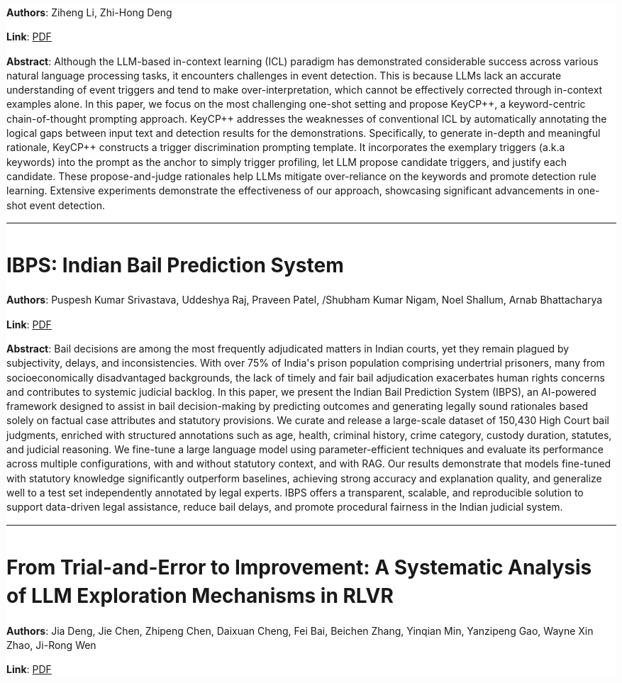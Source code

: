 **Authors**: Ziheng Li, Zhi-Hong Deng  

**Link**: [PDF](https://arxiv.org/pdf/2508.07598)  

**Abstract**: Although the LLM-based in-context learning (ICL) paradigm has demonstrated considerable success across various natural language processing tasks, it encounters challenges in event detection. This is because LLMs lack an accurate understanding of event triggers and tend to make over-interpretation, which cannot be effectively corrected through in-context examples alone. In this paper, we focus on the most challenging one-shot setting and propose KeyCP++, a keyword-centric chain-of-thought prompting approach. KeyCP++ addresses the weaknesses of conventional ICL by automatically annotating the logical gaps between input text and detection results for the demonstrations. Specifically, to generate in-depth and meaningful rationale, KeyCP++ constructs a trigger discrimination prompting template. It incorporates the exemplary triggers (a.k.a keywords) into the prompt as the anchor to simply trigger profiling, let LLM propose candidate triggers, and justify each candidate. These propose-and-judge rationales help LLMs mitigate over-reliance on the keywords and promote detection rule learning. Extensive experiments demonstrate the effectiveness of our approach, showcasing significant advancements in one-shot event detection. 

---
# IBPS: Indian Bail Prediction System 

**Authors**: Puspesh Kumar Srivastava, Uddeshya Raj, Praveen Patel, /Shubham Kumar Nigam, Noel Shallum, Arnab Bhattacharya  

**Link**: [PDF](https://arxiv.org/pdf/2508.07592)  

**Abstract**: Bail decisions are among the most frequently adjudicated matters in Indian courts, yet they remain plagued by subjectivity, delays, and inconsistencies. With over 75% of India's prison population comprising undertrial prisoners, many from socioeconomically disadvantaged backgrounds, the lack of timely and fair bail adjudication exacerbates human rights concerns and contributes to systemic judicial backlog. In this paper, we present the Indian Bail Prediction System (IBPS), an AI-powered framework designed to assist in bail decision-making by predicting outcomes and generating legally sound rationales based solely on factual case attributes and statutory provisions. We curate and release a large-scale dataset of 150,430 High Court bail judgments, enriched with structured annotations such as age, health, criminal history, crime category, custody duration, statutes, and judicial reasoning. We fine-tune a large language model using parameter-efficient techniques and evaluate its performance across multiple configurations, with and without statutory context, and with RAG. Our results demonstrate that models fine-tuned with statutory knowledge significantly outperform baselines, achieving strong accuracy and explanation quality, and generalize well to a test set independently annotated by legal experts. IBPS offers a transparent, scalable, and reproducible solution to support data-driven legal assistance, reduce bail delays, and promote procedural fairness in the Indian judicial system. 

---
# From Trial-and-Error to Improvement: A Systematic Analysis of LLM Exploration Mechanisms in RLVR 

**Authors**: Jia Deng, Jie Chen, Zhipeng Chen, Daixuan Cheng, Fei Bai, Beichen Zhang, Yinqian Min, Yanzipeng Gao, Wayne Xin Zhao, Ji-Rong Wen  

**Link**: [PDF](https://arxiv.org/pdf/2508.07534)  
